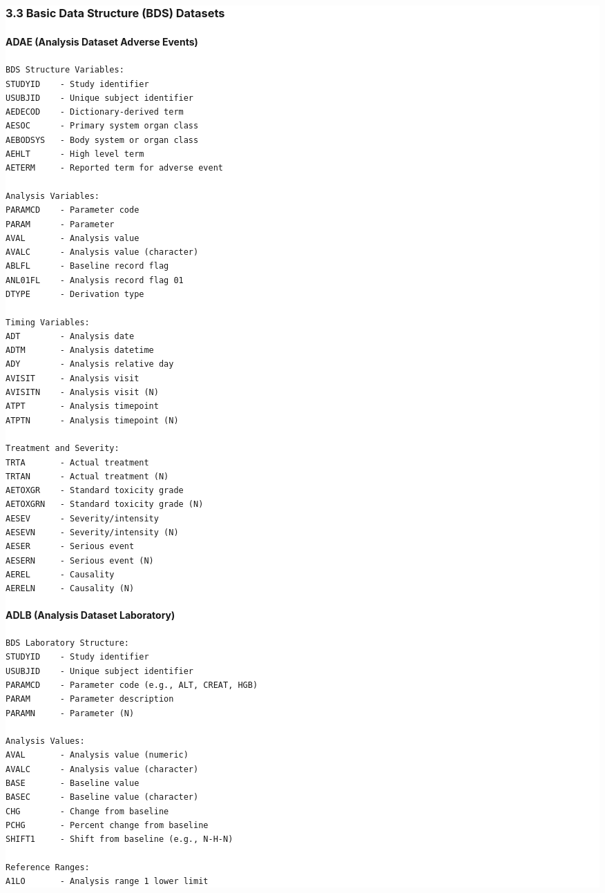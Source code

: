 ### 3.3 Basic Data Structure (BDS) Datasets

#### ADAE (Analysis Dataset Adverse Events)
```
BDS Structure Variables:
STUDYID    - Study identifier
USUBJID    - Unique subject identifier
AEDECOD    - Dictionary-derived term
AESOC      - Primary system organ class
AEBODSYS   - Body system or organ class
AEHLT      - High level term
AETERM     - Reported term for adverse event

Analysis Variables:
PARAMCD    - Parameter code
PARAM      - Parameter
AVAL       - Analysis value
AVALC      - Analysis value (character)
ABLFL      - Baseline record flag
ANL01FL    - Analysis record flag 01
DTYPE      - Derivation type

Timing Variables:
ADT        - Analysis date
ADTM       - Analysis datetime
ADY        - Analysis relative day
AVISIT     - Analysis visit
AVISITN    - Analysis visit (N)
ATPT       - Analysis timepoint
ATPTN      - Analysis timepoint (N)

Treatment and Severity:
TRTA       - Actual treatment
TRTAN      - Actual treatment (N)
AETOXGR    - Standard toxicity grade
AETOXGRN   - Standard toxicity grade (N)
AESEV      - Severity/intensity
AESEVN     - Severity/intensity (N)
AESER      - Serious event
AESERN     - Serious event (N)
AEREL      - Causality
AERELN     - Causality (N)
```

#### ADLB (Analysis Dataset Laboratory)
```
BDS Laboratory Structure:
STUDYID    - Study identifier
USUBJID    - Unique subject identifier
PARAMCD    - Parameter code (e.g., ALT, CREAT, HGB)
PARAM      - Parameter description
PARAMN     - Parameter (N)

Analysis Values:
AVAL       - Analysis value (numeric)
AVALC      - Analysis value (character)  
BASE       - Baseline value
BASEC      - Baseline value (character)
CHG        - Change from baseline
PCHG       - Percent change from baseline
SHIFT1     - Shift from baseline (e.g., N-H-N)

Reference Ranges:
A1LO       - Analysis range 1 lower limit
```